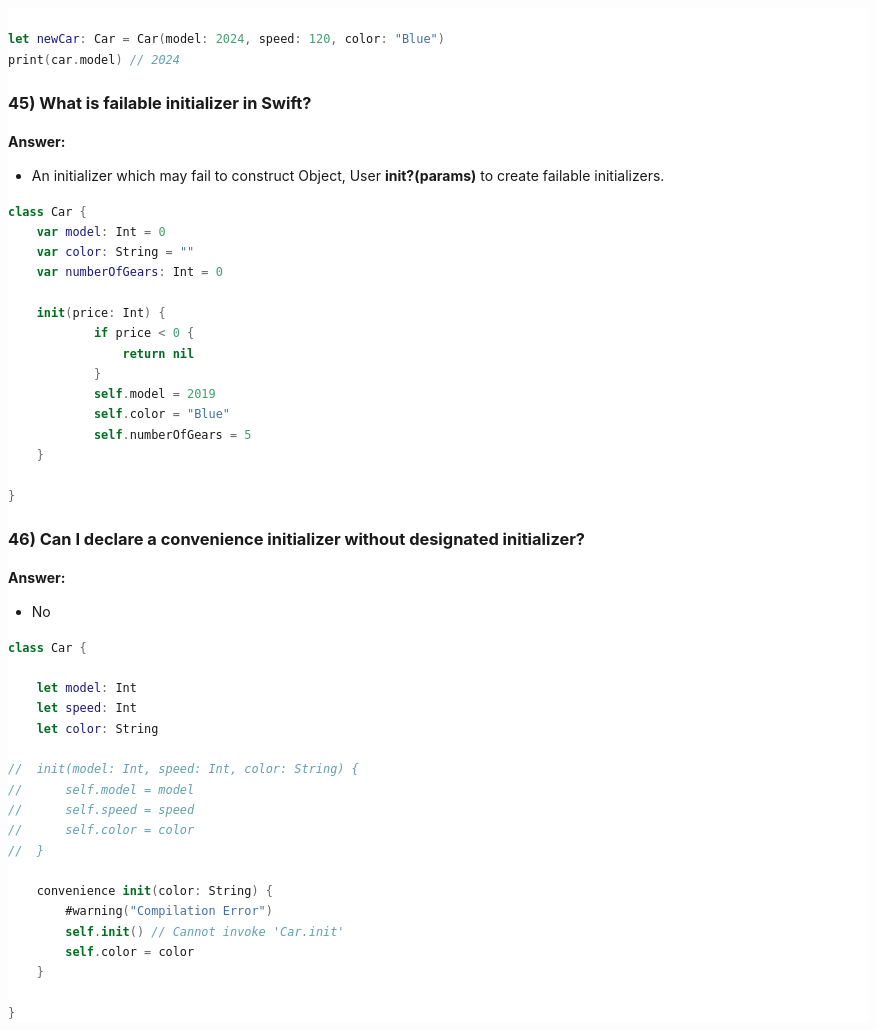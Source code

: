 ```swift

let newCar: Car = Car(model: 2024, speed: 120, color: "Blue")
print(car.model) // 2024

```

### 45) What is failable initializer in Swift?

**Answer:**

- An initializer which may fail to construct Object, User **init?(params)** to create failable initializers.

```swift
class Car {
	var model: Int = 0
	var color: String = ""
	var numberOfGears: Int = 0

	init(price: Int) {
			if price < 0 {
				return nil
			}
			self.model = 2019
			self.color = "Blue"
			self.numberOfGears = 5
	}

}
```

### 46) Can I declare a convenience initializer without designated initializer?

**Answer:**

- No

```swift
class Car {

	let model: Int
	let speed: Int
	let color: String

//	init(model: Int, speed: Int, color: String) {
//		self.model = model
//		self.speed = speed
//		self.color = color
//	}

	convenience init(color: String) {
		#warning("Compilation Error")
		self.init() // Cannot invoke 'Car.init'
		self.color = color
	}

}
```
